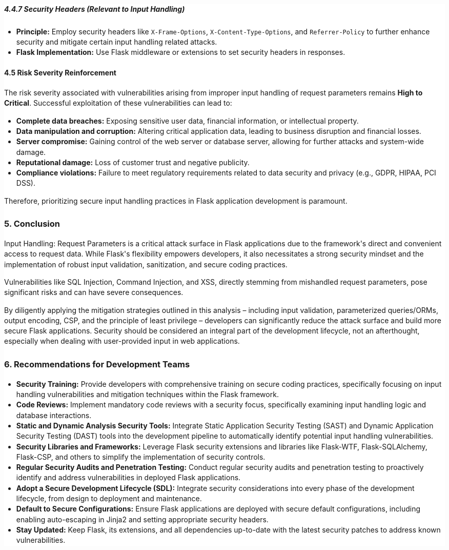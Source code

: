 ##### 4.4.7 Security Headers (Relevant to Input Handling)

* **Principle:**  Employ security headers like `X-Frame-Options`, `X-Content-Type-Options`, and `Referrer-Policy` to further enhance security and mitigate certain input handling related attacks.
* **Flask Implementation:**  Use Flask middleware or extensions to set security headers in responses.

#### 4.5 Risk Severity Reinforcement

The risk severity associated with vulnerabilities arising from improper input handling of request parameters remains **High to Critical**.  Successful exploitation of these vulnerabilities can lead to:

* **Complete data breaches:** Exposing sensitive user data, financial information, or intellectual property.
* **Data manipulation and corruption:** Altering critical application data, leading to business disruption and financial losses.
* **Server compromise:** Gaining control of the web server or database server, allowing for further attacks and system-wide damage.
* **Reputational damage:** Loss of customer trust and negative publicity.
* **Compliance violations:** Failure to meet regulatory requirements related to data security and privacy (e.g., GDPR, HIPAA, PCI DSS).

Therefore, prioritizing secure input handling practices in Flask application development is paramount.

### 5. Conclusion

Input Handling: Request Parameters is a critical attack surface in Flask applications due to the framework's direct and convenient access to request data.  While Flask's flexibility empowers developers, it also necessitates a strong security mindset and the implementation of robust input validation, sanitization, and secure coding practices.

Vulnerabilities like SQL Injection, Command Injection, and XSS, directly stemming from mishandled request parameters, pose significant risks and can have severe consequences.

By diligently applying the mitigation strategies outlined in this analysis – including input validation, parameterized queries/ORMs, output encoding, CSP, and the principle of least privilege – developers can significantly reduce the attack surface and build more secure Flask applications.  Security should be considered an integral part of the development lifecycle, not an afterthought, especially when dealing with user-provided input in web applications.

### 6. Recommendations for Development Teams

* **Security Training:**  Provide developers with comprehensive training on secure coding practices, specifically focusing on input handling vulnerabilities and mitigation techniques within the Flask framework.
* **Code Reviews:**  Implement mandatory code reviews with a security focus, specifically examining input handling logic and database interactions.
* **Static and Dynamic Analysis Security Tools:** Integrate Static Application Security Testing (SAST) and Dynamic Application Security Testing (DAST) tools into the development pipeline to automatically identify potential input handling vulnerabilities.
* **Security Libraries and Frameworks:**  Leverage Flask security extensions and libraries like Flask-WTF, Flask-SQLAlchemy, Flask-CSP, and others to simplify the implementation of security controls.
* **Regular Security Audits and Penetration Testing:**  Conduct regular security audits and penetration testing to proactively identify and address vulnerabilities in deployed Flask applications.
* **Adopt a Secure Development Lifecycle (SDL):** Integrate security considerations into every phase of the development lifecycle, from design to deployment and maintenance.
* **Default to Secure Configurations:** Ensure Flask applications are deployed with secure default configurations, including enabling auto-escaping in Jinja2 and setting appropriate security headers.
* **Stay Updated:** Keep Flask, its extensions, and all dependencies up-to-date with the latest security patches to address known vulnerabilities.
